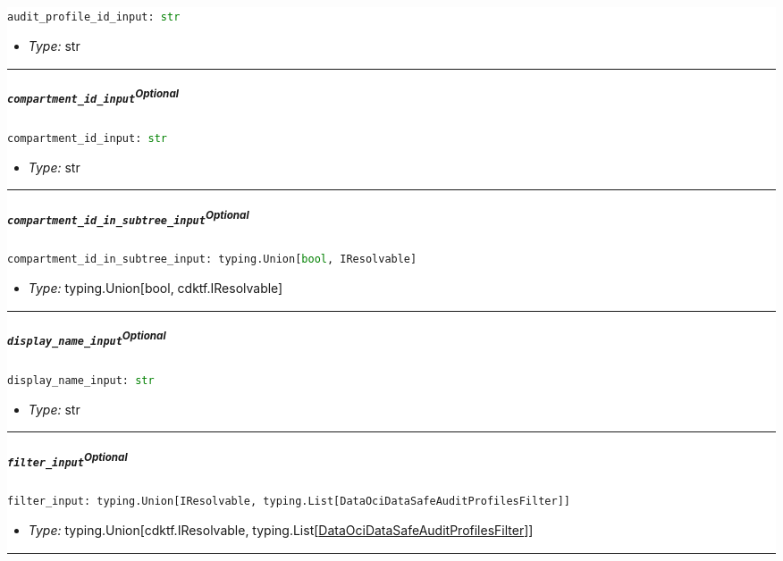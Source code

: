 ```python
audit_profile_id_input: str
```

- *Type:* str

---

##### `compartment_id_input`<sup>Optional</sup> <a name="compartment_id_input" id="rhizo-co-terraform-provider-oci.dataOciDataSafeAuditProfiles.DataOciDataSafeAuditProfiles.property.compartmentIdInput"></a>

```python
compartment_id_input: str
```

- *Type:* str

---

##### `compartment_id_in_subtree_input`<sup>Optional</sup> <a name="compartment_id_in_subtree_input" id="rhizo-co-terraform-provider-oci.dataOciDataSafeAuditProfiles.DataOciDataSafeAuditProfiles.property.compartmentIdInSubtreeInput"></a>

```python
compartment_id_in_subtree_input: typing.Union[bool, IResolvable]
```

- *Type:* typing.Union[bool, cdktf.IResolvable]

---

##### `display_name_input`<sup>Optional</sup> <a name="display_name_input" id="rhizo-co-terraform-provider-oci.dataOciDataSafeAuditProfiles.DataOciDataSafeAuditProfiles.property.displayNameInput"></a>

```python
display_name_input: str
```

- *Type:* str

---

##### `filter_input`<sup>Optional</sup> <a name="filter_input" id="rhizo-co-terraform-provider-oci.dataOciDataSafeAuditProfiles.DataOciDataSafeAuditProfiles.property.filterInput"></a>

```python
filter_input: typing.Union[IResolvable, typing.List[DataOciDataSafeAuditProfilesFilter]]
```

- *Type:* typing.Union[cdktf.IResolvable, typing.List[<a href="#rhizo-co-terraform-provider-oci.dataOciDataSafeAuditProfiles.DataOciDataSafeAuditProfilesFilter">DataOciDataSafeAuditProfilesFilter</a>]]

---